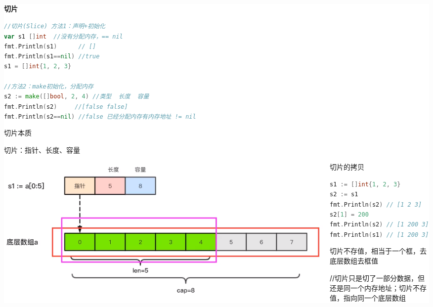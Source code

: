 



**切片**

~~~go
//切片(Slice) 方法1：声明+初始化
var s1 []int  //没有分配内存，== nil
fmt.Println(s1) 	 // []
fmt.Println(s1==nil) //true
s1 = []int{1, 2, 3}

//方法2：make初始化，分配内存
s2 := make([]bool, 2, 4) //类型  长度  容量
fmt.Println(s2)		//[false false]
fmt.Println(s2==nil) //false 已经分配内存有内存地址 != nil
~~~

切片本质

切片：指针、长度、容量

<img src="./Golang.assets/image-20200718115108169.png" alt="image-20200718115108169" style="float:left;" />

切片的拷贝

~~~go
s1 := []int{1, 2, 3}
s2 := s1
fmt.Println(s2) // [1 2 3]
s2[1] = 200
fmt.Println(s2) // [1 200 3]
fmt.Println(s1) // [1 200 3]
~~~

切片不存值，相当于一个框，去底层数组去框值

//切片只是切了一部分数据，但还是同一个内存地址；切片不存值，指向同一个底层数组

 ~~~

 ~~~
